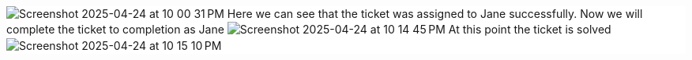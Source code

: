 <img width="1440" alt="Screenshot 2025-04-24 at 10 00 31 PM" src="https://github.com/user-attachments/assets/bbc66ad8-0a03-42f7-93e2-cffaf53b3da3" />
Here we can see that the ticket was assigned to Jane successfully. Now we will complete the ticket to completion as Jane
<img width="1440" alt="Screenshot 2025-04-24 at 10 14 45 PM" src="https://github.com/user-attachments/assets/d549d94f-334e-4b20-bcca-23047ee3b836" />
At this point the ticket is solved 
  <img width="1440" alt="Screenshot 2025-04-24 at 10 15 10 PM" src="https://github.com/user-attachments/assets/9b84b83d-9998-4c22-9c6a-ff70fcb216d3" />
